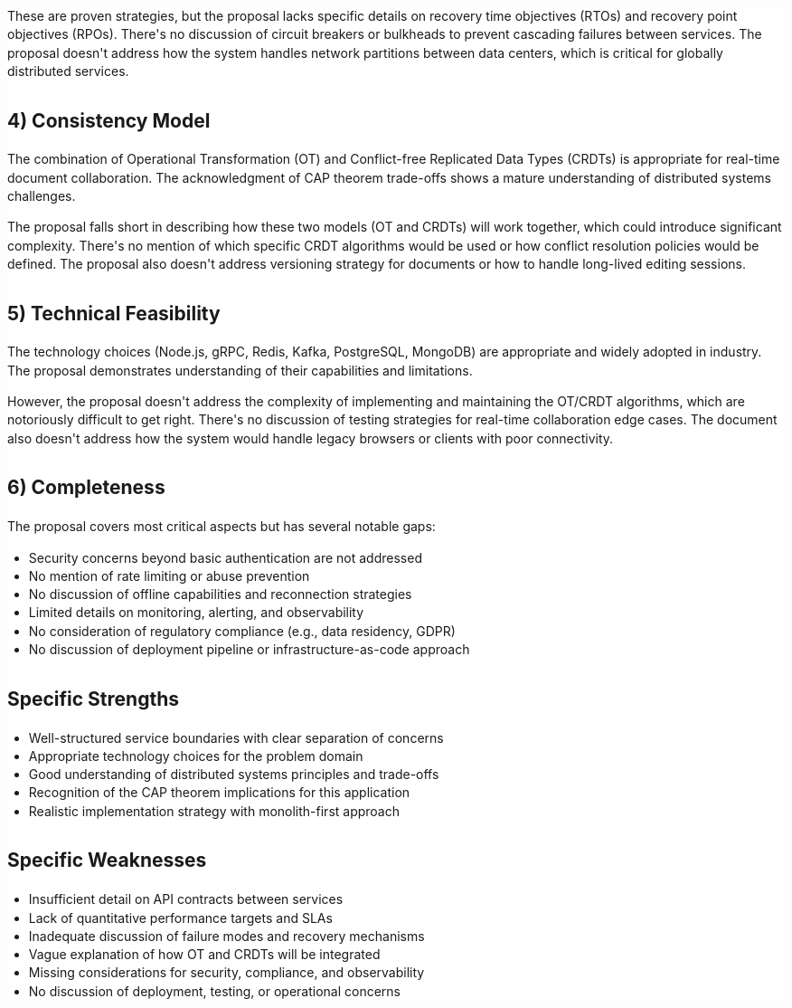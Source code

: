 These are proven strategies, but the proposal lacks specific details on recovery time objectives (RTOs) and recovery point objectives (RPOs). There's no discussion of circuit breakers or bulkheads to prevent cascading failures between services. The proposal doesn't address how the system handles network partitions between data centers, which is critical for globally distributed services.

## 4) Consistency Model
The combination of Operational Transformation (OT) and Conflict-free Replicated Data Types (CRDTs) is appropriate for real-time document collaboration. The acknowledgment of CAP theorem trade-offs shows a mature understanding of distributed systems challenges.

The proposal falls short in describing how these two models (OT and CRDTs) will work together, which could introduce significant complexity. There's no mention of which specific CRDT algorithms would be used or how conflict resolution policies would be defined. The proposal also doesn't address versioning strategy for documents or how to handle long-lived editing sessions.

## 5) Technical Feasibility
The technology choices (Node.js, gRPC, Redis, Kafka, PostgreSQL, MongoDB) are appropriate and widely adopted in industry. The proposal demonstrates understanding of their capabilities and limitations.

However, the proposal doesn't address the complexity of implementing and maintaining the OT/CRDT algorithms, which are notoriously difficult to get right. There's no discussion of testing strategies for real-time collaboration edge cases. The document also doesn't address how the system would handle legacy browsers or clients with poor connectivity.

## 6) Completeness
The proposal covers most critical aspects but has several notable gaps:
- Security concerns beyond basic authentication are not addressed
- No mention of rate limiting or abuse prevention
- No discussion of offline capabilities and reconnection strategies
- Limited details on monitoring, alerting, and observability
- No consideration of regulatory compliance (e.g., data residency, GDPR)
- No discussion of deployment pipeline or infrastructure-as-code approach

## Specific Strengths
- Well-structured service boundaries with clear separation of concerns
- Appropriate technology choices for the problem domain
- Good understanding of distributed systems principles and trade-offs
- Recognition of the CAP theorem implications for this application
- Realistic implementation strategy with monolith-first approach

## Specific Weaknesses
- Insufficient detail on API contracts between services
- Lack of quantitative performance targets and SLAs
- Inadequate discussion of failure modes and recovery mechanisms
- Vague explanation of how OT and CRDTs will be integrated
- Missing considerations for security, compliance, and observability
- No discussion of deployment, testing, or operational concerns
